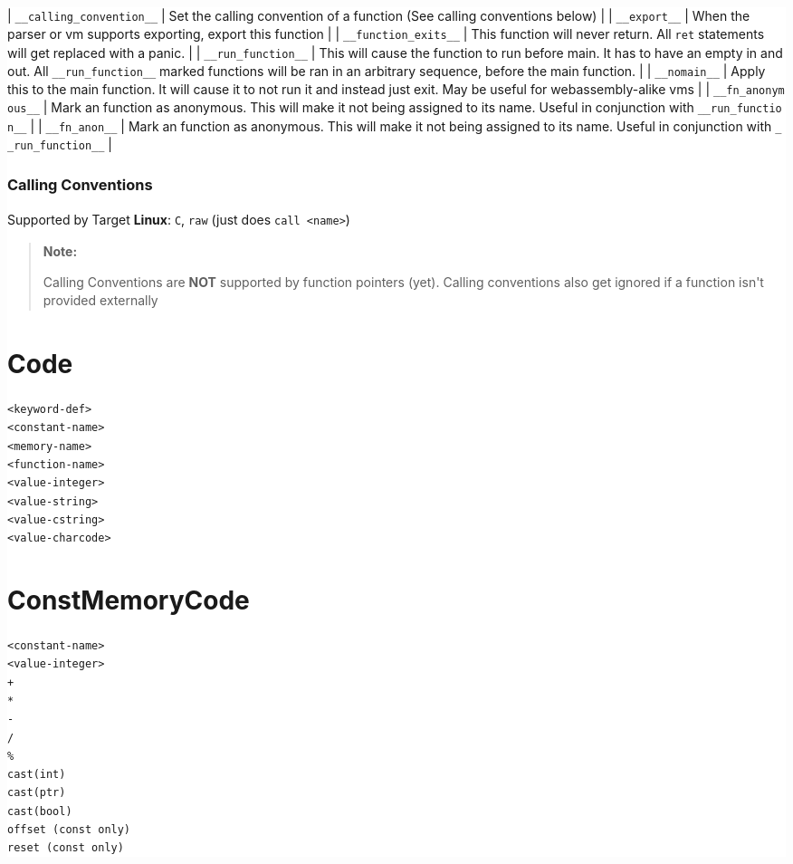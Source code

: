 | `__calling_convention__` <convention> |                                                                                                                     Set the calling convention of a function (See calling conventions below) |
| `__export__`                           |                                                                                                                               When the parser or vm supports exporting, export this function |
| `__function_exits__`                   |                                                                                                        This function will never return. All `ret` statements will get replaced with a panic. |
| `__run_function__`                     | This will cause the function to run before main. It has to have an empty in and out. All `__run_function__` marked functions will be ran in an arbitrary sequence, before the main function. |
| `__nomain__`                           |                                                               Apply this to the main function. It will cause it to not run it and instead just exit. May be useful for webassembly-alike vms |
| `__fn_anonymous__`                     |                                                               Mark an function as anonymous. This will make it not being assigned to its name. Useful in conjunction with `__run_function__` |
| `__fn_anon__`                          |                                                               Mark an function as anonymous. This will make it not being assigned to its name. Useful in conjunction with `__run_function__` |

### Calling Conventions

Supported by Target **Linux**: `C`, `raw` (just does `call <name>`)

> **Note:**
>
> Calling Conventions are **NOT** supported by function pointers (yet). Calling conventions also get ignored if a function isn't provided externally

# Code

```
<keyword-def>
<constant-name>
<memory-name>
<function-name>
<value-integer>
<value-string>
<value-cstring>
<value-charcode>
```

# ConstMemoryCode

```
<constant-name>
<value-integer>
+
*
-
/
%
cast(int)
cast(ptr)
cast(bool)
offset (const only)
reset (const only)
```
